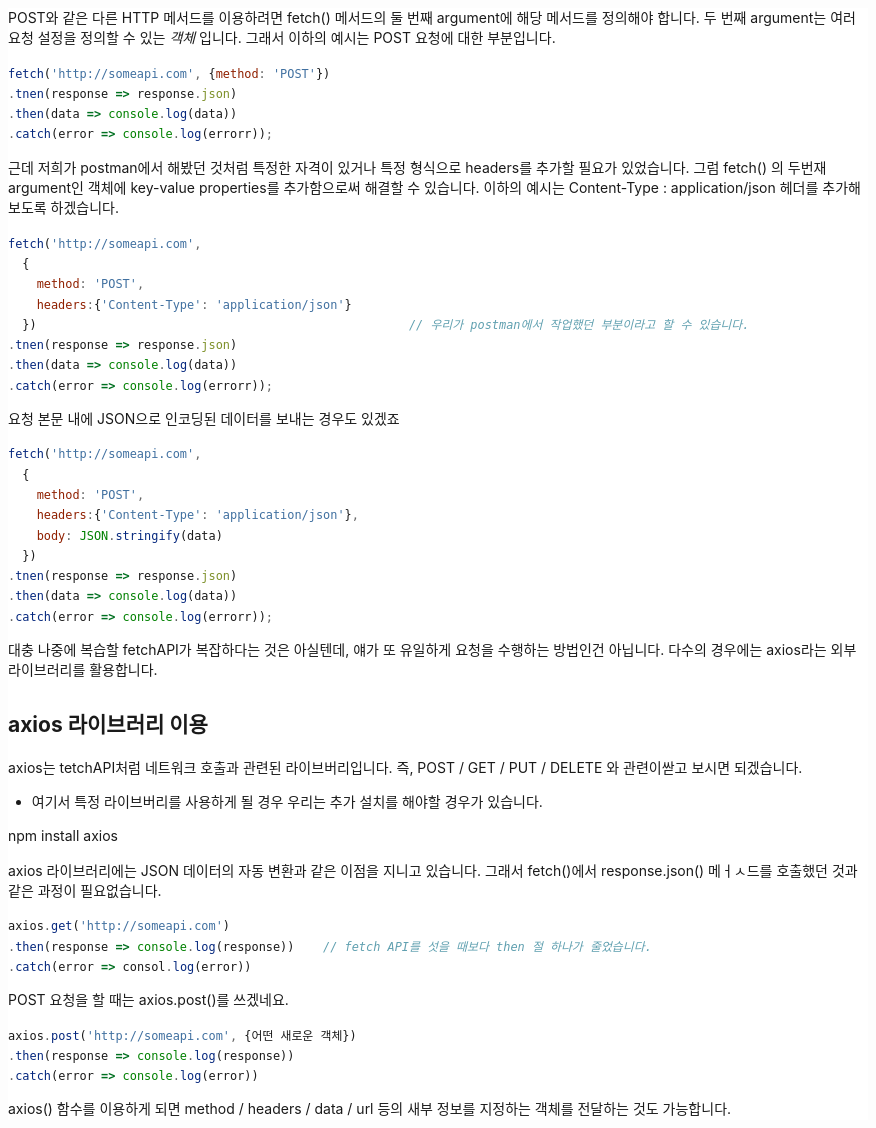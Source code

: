 POST와 같은 다른 HTTP 메서드를 이용하려면 fetch() 메서드의 둘 번째 argument에 해당 메서드를 정의해야 합니다. 두 번째 argument는 여러 요청 설정을 정의할 수 있는 _객체_ 입니다. 그래서 이하의 예시는 POST 요청에 대한 부분입니다.

```jsx
fetch('http://someapi.com', {method: 'POST'})
.tnen(response => response.json)
.then(data => console.log(data))
.catch(error => console.log(errorr));
```
근데 저희가 postman에서 해봤던 것처럼 특정한 자격이 있거나 특정 형식으로 headers를 추가할 필요가 있었습니다. 그럼 fetch() 의 두번재 argument인 객체에 key-value properties를 추가함으로써 해결할 수 있습니다.
이하의 예시는 Content-Type : application/json 헤더를 추가해보도록 하겠습니다.
```jsx
fetch('http://someapi.com', 
  {
    method: 'POST',
    headers:{'Content-Type': 'application/json'}
  })                                                    // 우리가 postman에서 작업했던 부분이라고 할 수 있습니다.
.tnen(response => response.json)
.then(data => console.log(data))
.catch(error => console.log(errorr));
```
요청 본문 내에 JSON으로 인코딩된 데이터를 보내는 경우도 있겠죠
```jsx
fetch('http://someapi.com', 
  {
    method: 'POST',
    headers:{'Content-Type': 'application/json'},
    body: JSON.stringify(data)
  })
.tnen(response => response.json)
.then(data => console.log(data))
.catch(error => console.log(errorr));
```

대충 나중에 복습할 fetchAPI가 복잡하다는 것은 아실텐데, 얘가 또 유일하게 요청을 수행하는 방법인건 아닙니다.
다수의 경우에는 axios라는 외부 라이브러리를 활용합니다.

## axios 라이브러리 이용
axios는 tetchAPI처럼 네트워크 호출과 관련된 라이브버리입니다. 즉, POST / GET / PUT / DELETE 와 관련이싿고 보시면 되겠습니다.

- 여기서 특정 라이브버리를 사용하게 될 경우 우리는 추가 설치를 해야할 경우가 있습니다.

npm install axios 

axios 라이브러리에는 JSON 데이터의 자동 변환과 같은 이점을 지니고 있습니다. 그래서 fetch()에서 response.json() 메ㅓㅅ드를 호출했던 것과 같은 과정이 필요없습니다.

```jsx
axios.get('http://someapi.com')
.then(response => console.log(response))    // fetch API를 섯을 때보다 then 절 하나가 줄었습니다.
.catch(error => consol.log(error))
```

POST 요청을 할 때는 axios.post()를 쓰겠네요.
```jsx
axios.post('http://someapi.com', {어떤 새로운 객체})
.then(response => console.log(response))
.catch(error => console.log(error))
```
axios() 함수를 이용하게 되면 method / headers / data / url 등의 새부 정보를 지정하는 객체를 전달하는 것도 가능합니다.
